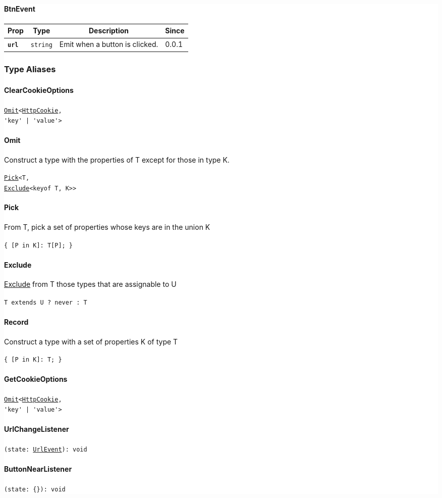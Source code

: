 
#### BtnEvent

| Prop      | Type                | Description                    | Since |
| --------- | ------------------- | ------------------------------ | ----- |
| **`url`** | <code>string</code> | Emit when a button is clicked. | 0.0.1 |


### Type Aliases


#### ClearCookieOptions

<code><a href="#omit">Omit</a>&lt;<a href="#httpcookie">HttpCookie</a>, 'key' | 'value'&gt;</code>


#### Omit

Construct a type with the properties of T except for those in type K.

<code><a href="#pick">Pick</a>&lt;T, <a href="#exclude">Exclude</a>&lt;keyof T, K&gt;&gt;</code>


#### Pick

From T, pick a set of properties whose keys are in the union K

<code>{
 [P in K]: T[P];
 }</code>


#### Exclude

<a href="#exclude">Exclude</a> from T those types that are assignable to U

<code>T extends U ? never : T</code>


#### Record

Construct a type with a set of properties K of type T

<code>{
 [P in K]: T;
 }</code>


#### GetCookieOptions

<code><a href="#omit">Omit</a>&lt;<a href="#httpcookie">HttpCookie</a>, 'key' | 'value'&gt;</code>


#### UrlChangeListener

<code>(state: <a href="#urlevent">UrlEvent</a>): void</code>


#### ButtonNearListener

<code>(state: {}): void</code>

